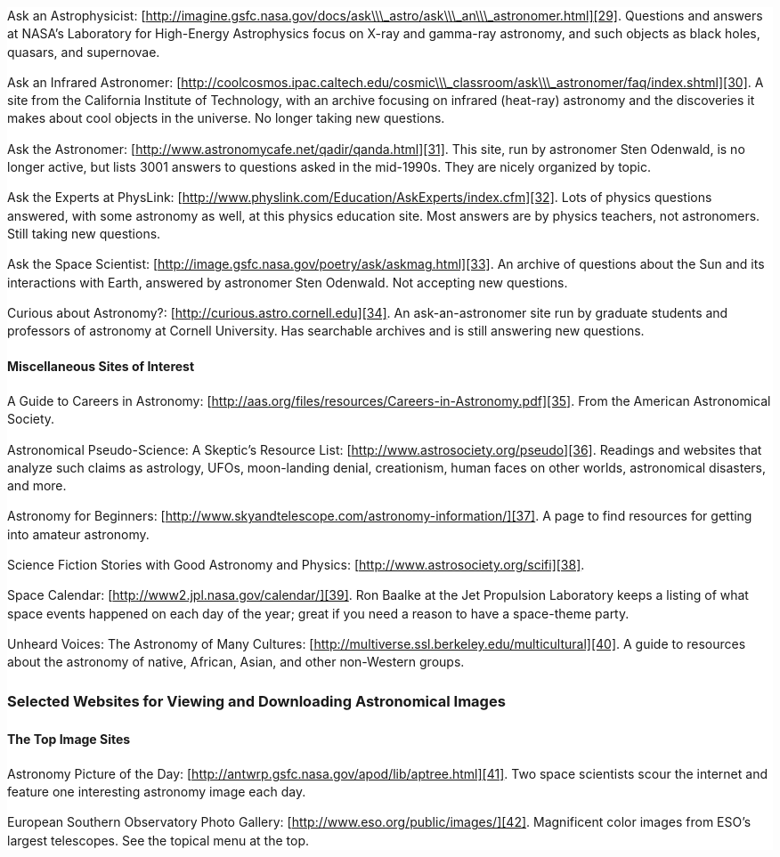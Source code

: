 Ask an Astrophysicist: [http://imagine.gsfc.nasa.gov/docs/ask\\\_astro/ask\\\_an\\\_astronomer.html][29]. Questions and answers at NASA’s Laboratory for High-Energy Astrophysics focus on X-ray and gamma-ray astronomy, and such objects as black holes, quasars, and supernovae.

Ask an Infrared Astronomer: [http://coolcosmos.ipac.caltech.edu/cosmic\\\_classroom/ask\\\_astronomer/faq/index.shtml][30]. A site from the California Institute of Technology, with an archive focusing on infrared (heat-ray) astronomy and the discoveries it makes about cool objects in the universe. No longer taking new questions.

Ask the Astronomer: [http://www.astronomycafe.net/qadir/qanda.html][31]. This site, run by astronomer Sten Odenwald, is no longer active, but lists 3001 answers to questions asked in the mid-1990s. They are nicely organized by topic.

Ask the Experts at PhysLink: [http://www.physlink.com/Education/AskExperts/index.cfm][32]. Lots of physics questions answered, with some astronomy as well, at this physics education site. Most answers are by physics teachers, not astronomers. Still taking new questions.

Ask the Space Scientist: [http://image.gsfc.nasa.gov/poetry/ask/askmag.html][33]. An archive of questions about the Sun and its interactions with Earth, answered by astronomer Sten Odenwald. Not accepting new questions.

Curious about Astronomy?: [http://curious.astro.cornell.edu][34]. An ask-an-astronomer site run by graduate students and professors of astronomy at Cornell University. Has searchable archives and is still answering new questions.

#### Miscellaneous Sites of Interest

A Guide to Careers in Astronomy: [http://aas.org/files/resources/Careers-in-Astronomy.pdf][35]. From the American Astronomical Society.

Astronomical Pseudo-Science: A Skeptic’s Resource List: [http://www.astrosociety.org/pseudo][36]. Readings and websites that analyze such claims as astrology, UFOs, moon-landing denial, creationism, human faces on other worlds, astronomical disasters, and more.

Astronomy for Beginners: [http://www.skyandtelescope.com/astronomy-information/][37]. A page to find resources for getting into amateur astronomy.

Science Fiction Stories with Good Astronomy and Physics: [http://www.astrosociety.org/scifi][38].

Space Calendar: [http://www2.jpl.nasa.gov/calendar/][39]. Ron Baalke at the Jet Propulsion Laboratory keeps a listing of what space events happened on each day of the year; great if you need a reason to have a space-theme party.

Unheard Voices: The Astronomy of Many Cultures: [http://multiverse.ssl.berkeley.edu/multicultural][40]. A guide to resources about the astronomy of native, African, Asian, and other non-Western groups.

### Selected Websites for Viewing and Downloading Astronomical Images

#### The Top Image Sites

Astronomy Picture of the Day: [http://antwrp.gsfc.nasa.gov/apod/lib/aptree.html][41]. Two space scientists scour the internet and feature one interesting astronomy image each day.

European Southern Observatory Photo Gallery: [http://www.eso.org/public/images/][42]. Magnificent color images from ESO’s largest telescopes. See the topical menu at the top.


[1]: http://nightsky.jpl.nasa.gov/club-map.cfm
[2]: http://www.skyandtelescope.com/community/organizations
[3]: http://www.astronomy.com/groups.aspx
[4]: http://www.astroleague.org/societies/all
[5]: http://www.go-astronomy.com/astro-club-search.htm
[6]: http://www.aas.org
[7]: http://www.astroleague.org
[8]: http://www.astrosociety.org
[9]: http://www.esa.int/
[10]: http://www.iau.org/
[11]: http://www.darksky.org
[12]: http://www.nasa.gov
[13]: http://www.planetary.org
[14]: http://www.rasc.ca/
[15]: http://www.astronomynow.com/
[16]: http://www.astronomy.com
[17]: http://www.astropublishing.com/
[18]: http://www.sciam.com
[19]: http://skyandtelescope.com
[20]: http://www.skynews.ca/
[21]: https://stardate.org/
[22]: http://fraknoi.blogspot.com
[23]: http://www.portaltotheuniverse.org/
[24]: http://science.nasa.gov/science-news/
[25]: http://www.space.com/news/
[26]: http://www.universetoday.com/
[27]: http://astrobiology.nasa.gov/ask-an-astrobiologist/
[28]: http://www.ucolick.org/~mountain/AAA/
[29]: http://imagine.gsfc.nasa.gov/docs/ask_astro/ask_an_astronomer.html
[30]: http://coolcosmos.ipac.caltech.edu/cosmic_classroom/ask_astronomer/faq/index.shtml
[31]: http://www.astronomycafe.net/qadir/qanda.html
[32]: http://www.physlink.com/Education/AskExperts/index.cfm
[33]: http://image.gsfc.nasa.gov/poetry/ask/askmag.html
[34]: http://curious.astro.cornell.edu
[35]: http://aas.org/files/resources/Careers-in-Astronomy.pdf
[36]: http://www.astrosociety.org/pseudo
[37]: http://www.skyandtelescope.com/astronomy-information/
[38]: http://www.astrosociety.org/scifi
[39]: http://www2.jpl.nasa.gov/calendar/
[40]: http://multiverse.ssl.berkeley.edu/multicultural
[41]: http://antwrp.gsfc.nasa.gov/apod/lib/aptree.html
[42]: http://www.eso.org/public/images/
[43]: http://hubblesite.org/images/gallery
[44]: http://hubblesite.org/gallery/
[45]: http://www.spacetelescope.org/images/
[46]: http://www.noao.edu/image_gallery/
[47]: http://photojournal.jpl.nasa.gov/index.html
[48]: http://www.twanight.org/newTWAN/index.asp
[49]: http://203.15.109.22/images/
[50]: https://www.aao.gov.au/public/images
[51]: http://www.cfht.hawaii.edu/HawaiianStarlight/images.html
[52]: http://www.esa.int/spaceinimages/Images
[53]: http://www.gemini.edu/index.php?option=com_gallery
[54]: http://www.ing.iac.es/PR/images_index.html
[55]: http://images.nrao.edu/
[56]: http://coolcosmos.ipac.caltech.edu/image_galleries/missions_gallery.html
[57]: http://coolcosmos.ipac.caltech.edu/
[58]: http://eol.jsc.nasa.gov/
[59]: http://chandra.harvard.edu/photo/category.html
[60]: https://www.flickr.com/photos/nasa2explore
[61]: http://spaceflight1.nasa.gov/gallery/index.html
[62]: http://www.robgendlerastropics.com/
[63]: http://www.sdss.org/gallery/
[64]: http://sdo.gsfc.nasa.gov/gallery/main
[65]: http://www.spitzer.caltech.edu/images
[66]: http://dx.doi.org/10.3847/AER2011036
[67]: http://www.businessinsider.com/11-best-astronomy-apps-for-amateurs-2013-10
[68]: http://nerdsmagazine.com/best-astronomy-apps-for-android/
[69]: http://www.iphoneness.com/iphone-apps/top-astronomy-applications-for-iphone/
[70]: http://appadvice.com/appguides/show/astronomy-apps
[71]: https://www.nasa.gov/connect/apps.html
[72]: http://www.cloudynights.com/page/articles/cat/user-reviews/phonetablet-apps-and-the-practical-astronomer-r2925
[73]: http://www.skyandtelescope.com/sky-and-stargazing-apps/
[74]: http://www.heraldnet.com/article/20140511/LIVING/140519988